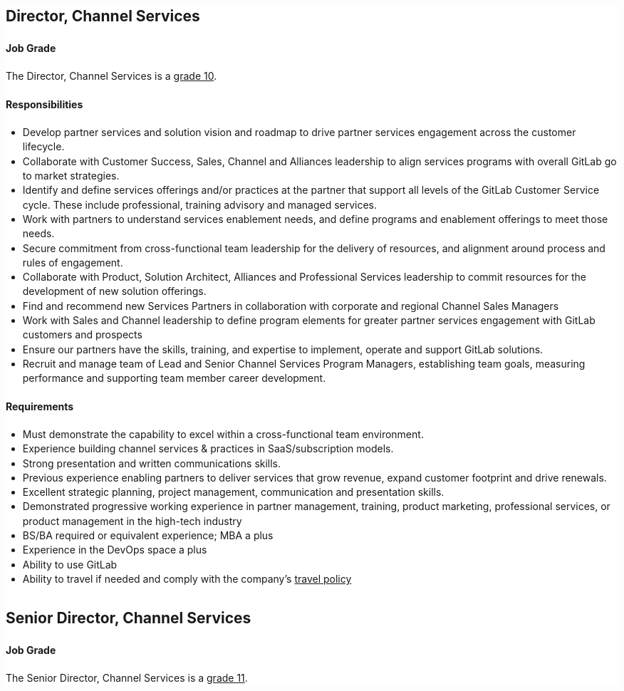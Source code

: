 ## Director, Channel Services

#### Job Grade

The Director, Channel Services is a [grade 10](/handbook/total-rewards/compensation/compensation-calculator/#gitlab-job-grades).

#### Responsibilities

- Develop partner services and solution vision and roadmap to drive partner services engagement across the customer lifecycle.
- Collaborate with Customer Success, Sales, Channel and Alliances leadership to align services programs with overall GitLab go to market strategies.
- Identify and define services offerings and/or practices at the partner that support all levels of the GitLab Customer Service cycle.  These include professional, training advisory and managed services.
- Work with partners to understand services enablement needs, and define programs and enablement offerings to meet those needs.
- Secure commitment from cross-functional team leadership for the delivery of resources, and alignment around process and rules of engagement.
- Collaborate with Product, Solution Architect, Alliances and Professional Services leadership to commit resources for the development of new solution offerings.
- Find and recommend new Services Partners in collaboration with corporate and regional Channel Sales Managers
- Work with Sales and Channel leadership to define program elements for greater partner services engagement with GitLab customers and prospects
- Ensure our partners have the skills, training, and expertise to implement, operate and support GitLab solutions.
- Recruit and manage team of Lead and Senior Channel Services Program Managers, establishing team goals, measuring performance and supporting team member career development.

#### Requirements

- Must demonstrate the capability to excel within a cross-functional team environment.
- Experience building channel services & practices in SaaS/subscription models.
- Strong presentation and written communications skills.
- Previous experience enabling partners to deliver services that grow revenue, expand customer footprint and drive renewals.
- Excellent strategic planning, project management, communication and presentation skills.
- Demonstrated progressive working experience in partner management, training, product marketing, professional services, or product management in the high-tech industry
- BS/BA required or equivalent experience; MBA a plus
- Experience in the DevOps space a plus
- Ability to use GitLab
- Ability to travel if needed and comply with the company’s [travel policy](/handbook/travel/)

## Senior Director, Channel Services

#### Job Grade

The Senior Director, Channel Services is a [grade 11](/handbook/total-rewards/compensation/compensation-calculator/#gitlab-job-grades).
